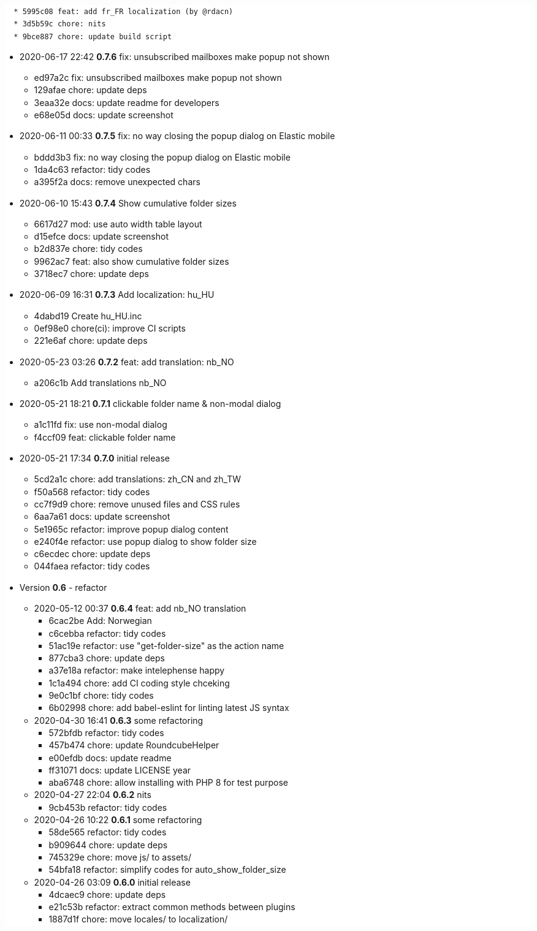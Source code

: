      * 5995c08 feat: add fr_FR localization (by @rdacn)
      * 3d5b59c chore: nits
      * 9bce887 chore: update build script
   * 2020-06-17 22:42  **0.7.6**  fix: unsubscribed mailboxes make popup not shown
      * ed97a2c fix: unsubscribed mailboxes make popup not shown
      * 129afae chore: update deps
      * 3eaa32e docs: update readme for developers
      * e68e05d docs: update screenshot
   * 2020-06-11 00:33  **0.7.5**  fix: no way closing the popup dialog on Elastic mobile
      * bddd3b3 fix: no way closing the popup dialog on Elastic mobile
      * 1da4c63 refactor: tidy codes
      * a395f2a docs: remove unexpected chars
   * 2020-06-10 15:43  **0.7.4**  Show cumulative folder sizes
      * 6617d27 mod: use auto width table layout
      * d15efce docs: update screenshot
      * b2d837e chore: tidy codes
      * 9962ac7 feat: also show cumulative folder sizes
      * 3718ec7 chore: update deps
   * 2020-06-09 16:31  **0.7.3**  Add localization: hu_HU
      * 4dabd19 Create hu_HU.inc
      * 0ef98e0 chore(ci): improve CI scripts
      * 221e6af chore: update deps
   * 2020-05-23 03:26  **0.7.2**  feat: add translation: nb_NO
      * a206c1b Add translations nb_NO
   * 2020-05-21 18:21  **0.7.1**  clickable folder name & non-modal dialog
      * a1c11fd fix: use non-modal dialog
      * f4ccf09 feat: clickable folder name
   * 2020-05-21 17:34  **0.7.0**  initial release
      * 5cd2a1c chore: add translations: zh_CN and zh_TW
      * f50a568 refactor: tidy codes
      * cc7f9d9 chore: remove unused files and CSS rules
      * 6aa7a61 docs: update screenshot
      * 5e1965c refactor: improve popup dialog content
      * e240f4e refactor: use popup dialog to show folder size
      * c6ecdec chore: update deps
      * 044faea refactor: tidy codes

 * Version **0.6** - refactor
   * 2020-05-12 00:37  **0.6.4**  feat: add nb_NO translation
      * 6cac2be Add: Norwegian
      * c6cebba refactor: tidy codes
      * 51ac19e refactor: use "get-folder-size" as the action name
      * 877cba3 chore: update deps
      * a37e18a refactor: make intelephense happy
      * 1c1a494 chore: add CI coding style chceking
      * 9e0c1bf chore: tidy codes
      * 6b02998 chore: add babel-eslint for linting latest JS syntax
   * 2020-04-30 16:41  **0.6.3**  some refactoring
      * 572bfdb refactor: tidy codes
      * 457b474 chore: update RoundcubeHelper
      * e00efdb docs: update readme
      * ff31071 docs: update LICENSE year
      * aba6748 chore: allow installing with PHP 8 for test purpose
   * 2020-04-27 22:04  **0.6.2**  nits
      * 9cb453b refactor: tidy codes
   * 2020-04-26 10:22  **0.6.1**  some refactoring
      * 58de565 refactor: tidy codes
      * b909644 chore: update deps
      * 745329e chore: move js/ to assets/
      * 54bfa18 refactor: simplify codes for auto_show_folder_size
   * 2020-04-26 03:09  **0.6.0**  initial release
      * 4dcaec9 chore: update deps
      * e21c53b refactor: extract common methods between plugins
      * 1887d1f chore: move locales/ to localization/